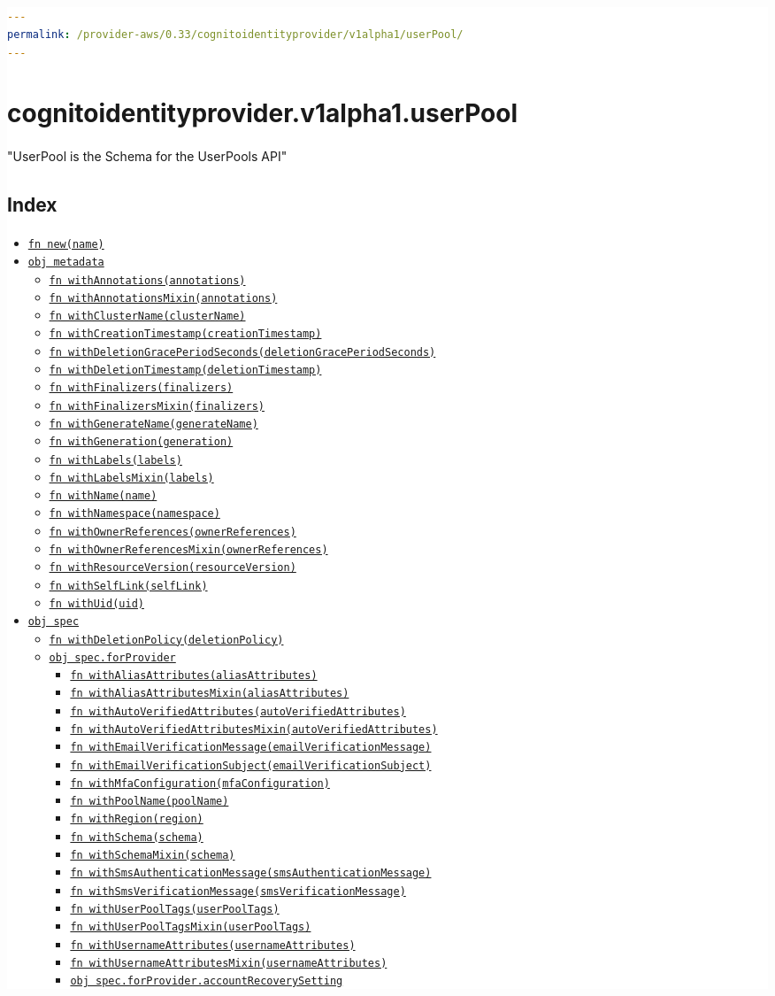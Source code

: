 ```yaml
---
permalink: /provider-aws/0.33/cognitoidentityprovider/v1alpha1/userPool/
---
```


# cognitoidentityprovider.v1alpha1.userPool

"UserPool is the Schema for the UserPools API"

## Index

* [`fn new(name)`](#fn-new)
* [`obj metadata`](#obj-metadata)
  * [`fn withAnnotations(annotations)`](#fn-metadatawithannotations)
  * [`fn withAnnotationsMixin(annotations)`](#fn-metadatawithannotationsmixin)
  * [`fn withClusterName(clusterName)`](#fn-metadatawithclustername)
  * [`fn withCreationTimestamp(creationTimestamp)`](#fn-metadatawithcreationtimestamp)
  * [`fn withDeletionGracePeriodSeconds(deletionGracePeriodSeconds)`](#fn-metadatawithdeletiongraceperiodseconds)
  * [`fn withDeletionTimestamp(deletionTimestamp)`](#fn-metadatawithdeletiontimestamp)
  * [`fn withFinalizers(finalizers)`](#fn-metadatawithfinalizers)
  * [`fn withFinalizersMixin(finalizers)`](#fn-metadatawithfinalizersmixin)
  * [`fn withGenerateName(generateName)`](#fn-metadatawithgeneratename)
  * [`fn withGeneration(generation)`](#fn-metadatawithgeneration)
  * [`fn withLabels(labels)`](#fn-metadatawithlabels)
  * [`fn withLabelsMixin(labels)`](#fn-metadatawithlabelsmixin)
  * [`fn withName(name)`](#fn-metadatawithname)
  * [`fn withNamespace(namespace)`](#fn-metadatawithnamespace)
  * [`fn withOwnerReferences(ownerReferences)`](#fn-metadatawithownerreferences)
  * [`fn withOwnerReferencesMixin(ownerReferences)`](#fn-metadatawithownerreferencesmixin)
  * [`fn withResourceVersion(resourceVersion)`](#fn-metadatawithresourceversion)
  * [`fn withSelfLink(selfLink)`](#fn-metadatawithselflink)
  * [`fn withUid(uid)`](#fn-metadatawithuid)
* [`obj spec`](#obj-spec)
  * [`fn withDeletionPolicy(deletionPolicy)`](#fn-specwithdeletionpolicy)
  * [`obj spec.forProvider`](#obj-specforprovider)
    * [`fn withAliasAttributes(aliasAttributes)`](#fn-specforproviderwithaliasattributes)
    * [`fn withAliasAttributesMixin(aliasAttributes)`](#fn-specforproviderwithaliasattributesmixin)
    * [`fn withAutoVerifiedAttributes(autoVerifiedAttributes)`](#fn-specforproviderwithautoverifiedattributes)
    * [`fn withAutoVerifiedAttributesMixin(autoVerifiedAttributes)`](#fn-specforproviderwithautoverifiedattributesmixin)
    * [`fn withEmailVerificationMessage(emailVerificationMessage)`](#fn-specforproviderwithemailverificationmessage)
    * [`fn withEmailVerificationSubject(emailVerificationSubject)`](#fn-specforproviderwithemailverificationsubject)
    * [`fn withMfaConfiguration(mfaConfiguration)`](#fn-specforproviderwithmfaconfiguration)
    * [`fn withPoolName(poolName)`](#fn-specforproviderwithpoolname)
    * [`fn withRegion(region)`](#fn-specforproviderwithregion)
    * [`fn withSchema(schema)`](#fn-specforproviderwithschema)
    * [`fn withSchemaMixin(schema)`](#fn-specforproviderwithschemamixin)
    * [`fn withSmsAuthenticationMessage(smsAuthenticationMessage)`](#fn-specforproviderwithsmsauthenticationmessage)
    * [`fn withSmsVerificationMessage(smsVerificationMessage)`](#fn-specforproviderwithsmsverificationmessage)
    * [`fn withUserPoolTags(userPoolTags)`](#fn-specforproviderwithuserpooltags)
    * [`fn withUserPoolTagsMixin(userPoolTags)`](#fn-specforproviderwithuserpooltagsmixin)
    * [`fn withUsernameAttributes(usernameAttributes)`](#fn-specforproviderwithusernameattributes)
    * [`fn withUsernameAttributesMixin(usernameAttributes)`](#fn-specforproviderwithusernameattributesmixin)
    * [`obj spec.forProvider.accountRecoverySetting`](#obj-specforprovideraccountrecoverysetting)